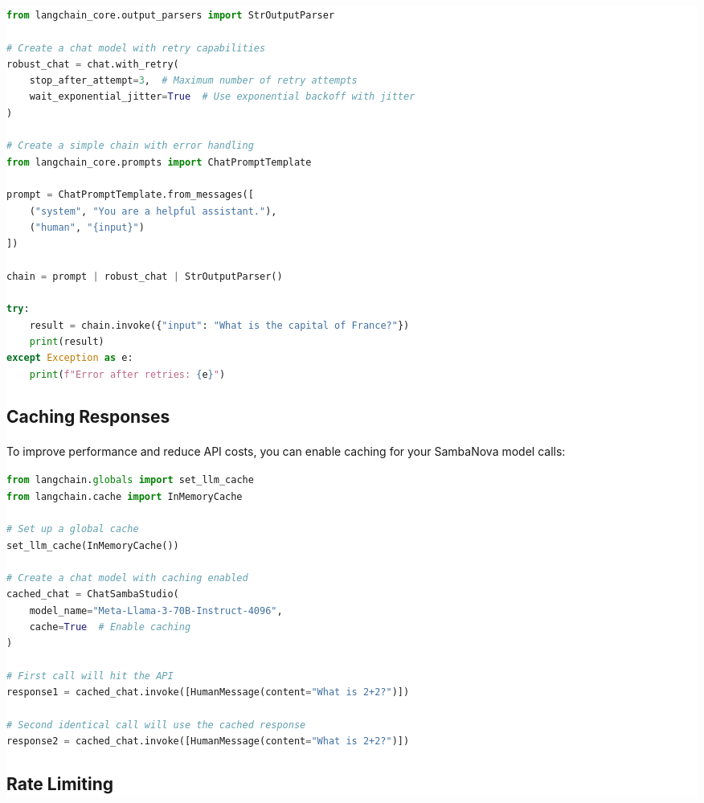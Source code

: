 ```python
from langchain_core.output_parsers import StrOutputParser

# Create a chat model with retry capabilities
robust_chat = chat.with_retry(
    stop_after_attempt=3,  # Maximum number of retry attempts
    wait_exponential_jitter=True  # Use exponential backoff with jitter
)

# Create a simple chain with error handling
from langchain_core.prompts import ChatPromptTemplate

prompt = ChatPromptTemplate.from_messages([
    ("system", "You are a helpful assistant."),
    ("human", "{input}")
])

chain = prompt | robust_chat | StrOutputParser()

try:
    result = chain.invoke({"input": "What is the capital of France?"})
    print(result)
except Exception as e:
    print(f"Error after retries: {e}")
```

## Caching Responses

To improve performance and reduce API costs, you can enable caching for your SambaNova model calls:

```python
from langchain.globals import set_llm_cache
from langchain.cache import InMemoryCache

# Set up a global cache
set_llm_cache(InMemoryCache())

# Create a chat model with caching enabled
cached_chat = ChatSambaStudio(
    model_name="Meta-Llama-3-70B-Instruct-4096",
    cache=True  # Enable caching
)

# First call will hit the API
response1 = cached_chat.invoke([HumanMessage(content="What is 2+2?")])

# Second identical call will use the cached response
response2 = cached_chat.invoke([HumanMessage(content="What is 2+2?")])
```

## Rate Limiting

